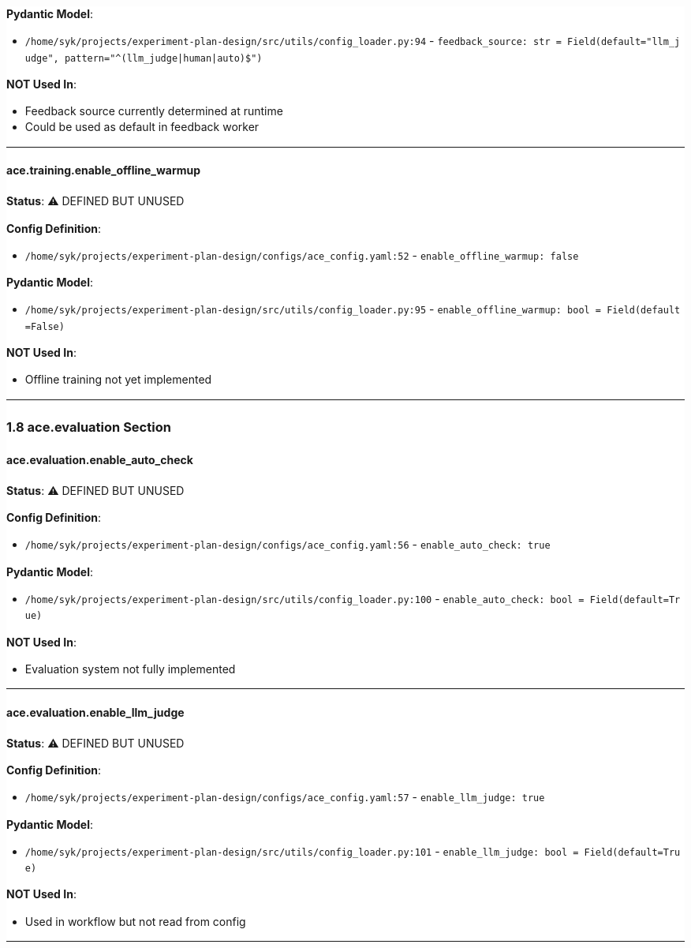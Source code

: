 **Pydantic Model**:
- `/home/syk/projects/experiment-plan-design/src/utils/config_loader.py:94` - `feedback_source: str = Field(default="llm_judge", pattern="^(llm_judge|human|auto)$")`

**NOT Used In**:
- Feedback source currently determined at runtime
- Could be used as default in feedback worker

---

#### ace.training.enable_offline_warmup

**Status**: ⚠️ DEFINED BUT UNUSED

**Config Definition**:
- `/home/syk/projects/experiment-plan-design/configs/ace_config.yaml:52` - `enable_offline_warmup: false`

**Pydantic Model**:
- `/home/syk/projects/experiment-plan-design/src/utils/config_loader.py:95` - `enable_offline_warmup: bool = Field(default=False)`

**NOT Used In**:
- Offline training not yet implemented

---

### 1.8 ace.evaluation Section

#### ace.evaluation.enable_auto_check

**Status**: ⚠️ DEFINED BUT UNUSED

**Config Definition**:
- `/home/syk/projects/experiment-plan-design/configs/ace_config.yaml:56` - `enable_auto_check: true`

**Pydantic Model**:
- `/home/syk/projects/experiment-plan-design/src/utils/config_loader.py:100` - `enable_auto_check: bool = Field(default=True)`

**NOT Used In**:
- Evaluation system not fully implemented

---

#### ace.evaluation.enable_llm_judge

**Status**: ⚠️ DEFINED BUT UNUSED

**Config Definition**:
- `/home/syk/projects/experiment-plan-design/configs/ace_config.yaml:57` - `enable_llm_judge: true`

**Pydantic Model**:
- `/home/syk/projects/experiment-plan-design/src/utils/config_loader.py:101` - `enable_llm_judge: bool = Field(default=True)`

**NOT Used In**:
- Used in workflow but not read from config

---